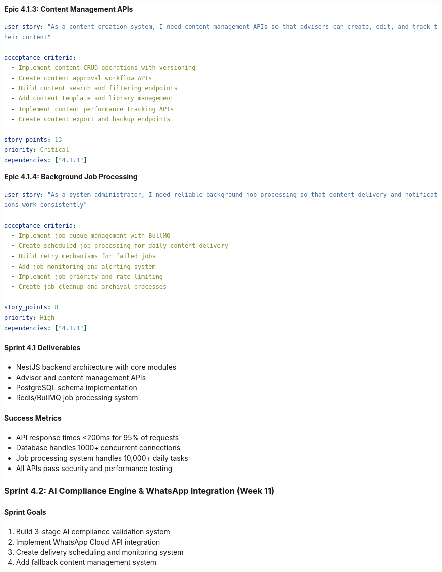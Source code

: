 **Epic 4.1.3: Content Management APIs**
```yaml
user_story: "As a content creation system, I need content management APIs so that advisors can create, edit, and track their content"

acceptance_criteria:
  - Implement content CRUD operations with versioning
  - Create content approval workflow APIs
  - Build content search and filtering endpoints
  - Add content template and library management
  - Implement content performance tracking APIs
  - Create content export and backup endpoints

story_points: 13
priority: Critical
dependencies: ["4.1.1"]
```

**Epic 4.1.4: Background Job Processing**
```yaml
user_story: "As a system administrator, I need reliable background job processing so that content delivery and notifications work consistently"

acceptance_criteria:
  - Implement job queue management with BullMQ
  - Create scheduled job processing for daily content delivery
  - Build retry mechanisms for failed jobs
  - Add job monitoring and alerting system
  - Implement job priority and rate limiting
  - Create job cleanup and archival processes

story_points: 8
priority: High
dependencies: ["4.1.1"]
```

#### Sprint 4.1 Deliverables
- NestJS backend architecture with core modules
- Advisor and content management APIs
- PostgreSQL schema implementation
- Redis/BullMQ job processing system

#### Success Metrics
- API response times <200ms for 95% of requests
- Database handles 1000+ concurrent connections
- Job processing system handles 10,000+ daily tasks
- All APIs pass security and performance testing

### Sprint 4.2: AI Compliance Engine & WhatsApp Integration (Week 11)

#### Sprint Goals
1. Build 3-stage AI compliance validation system
2. Implement WhatsApp Cloud API integration
3. Create delivery scheduling and monitoring system
4. Add fallback content management system
